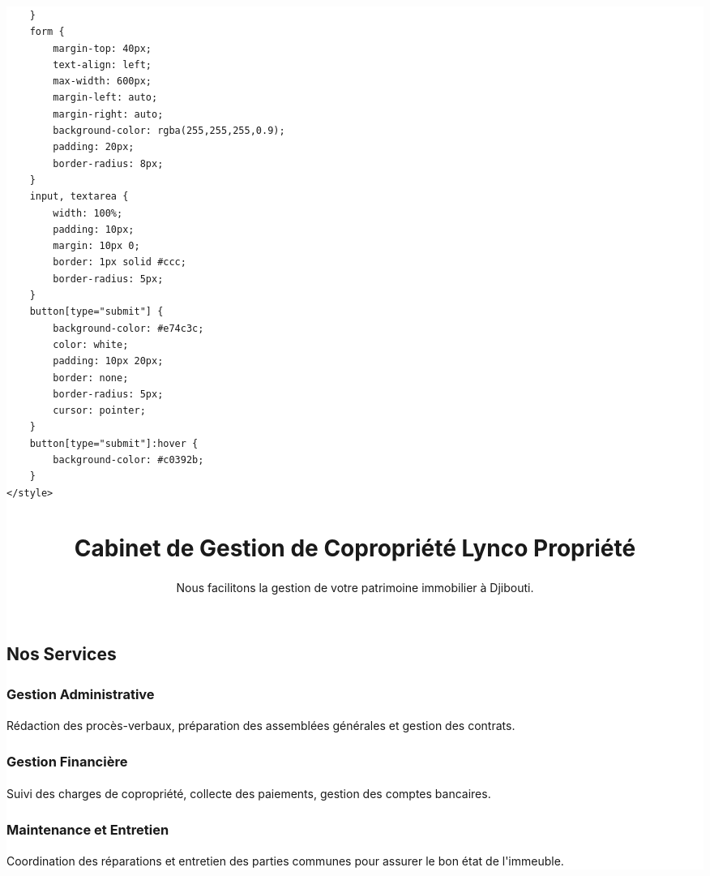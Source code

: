        }
        form {
            margin-top: 40px;
            text-align: left;
            max-width: 600px;
            margin-left: auto;
            margin-right: auto;
            background-color: rgba(255,255,255,0.9);
            padding: 20px;
            border-radius: 8px;
        }
        input, textarea {
            width: 100%;
            padding: 10px;
            margin: 10px 0;
            border: 1px solid #ccc;
            border-radius: 5px;
        }
        button[type="submit"] {
            background-color: #e74c3c;
            color: white;
            padding: 10px 20px;
            border: none;
            border-radius: 5px;
            cursor: pointer;
        }
        button[type="submit"]:hover {
            background-color: #c0392b;
        }
    </style>
</head>
<body>

<header>
    <h1>Cabinet de Gestion de Copropriété Lynco Propriété</h1>
    <p>Nous facilitons la gestion de votre patrimoine immobilier à Djibouti.</p>
</header>

<section>
    <h2>Nos Services</h2>
    <div class="services">
        <div class="service">
            <h3>Gestion Administrative</h3>
            <p>Rédaction des procès-verbaux, préparation des assemblées générales et gestion des contrats.</p>
        </div>
        <div class="service">
            <h3>Gestion Financière</h3>
            <p>Suivi des charges de copropriété, collecte des paiements, gestion des comptes bancaires.</p>
        </div>
        <div class="service">
            <h3>Maintenance et Entretien</h3>
            <p>Coordination des réparations et entretien des parties communes pour assurer le bon état de l'immeuble.</p>
        </div>
    </div>
